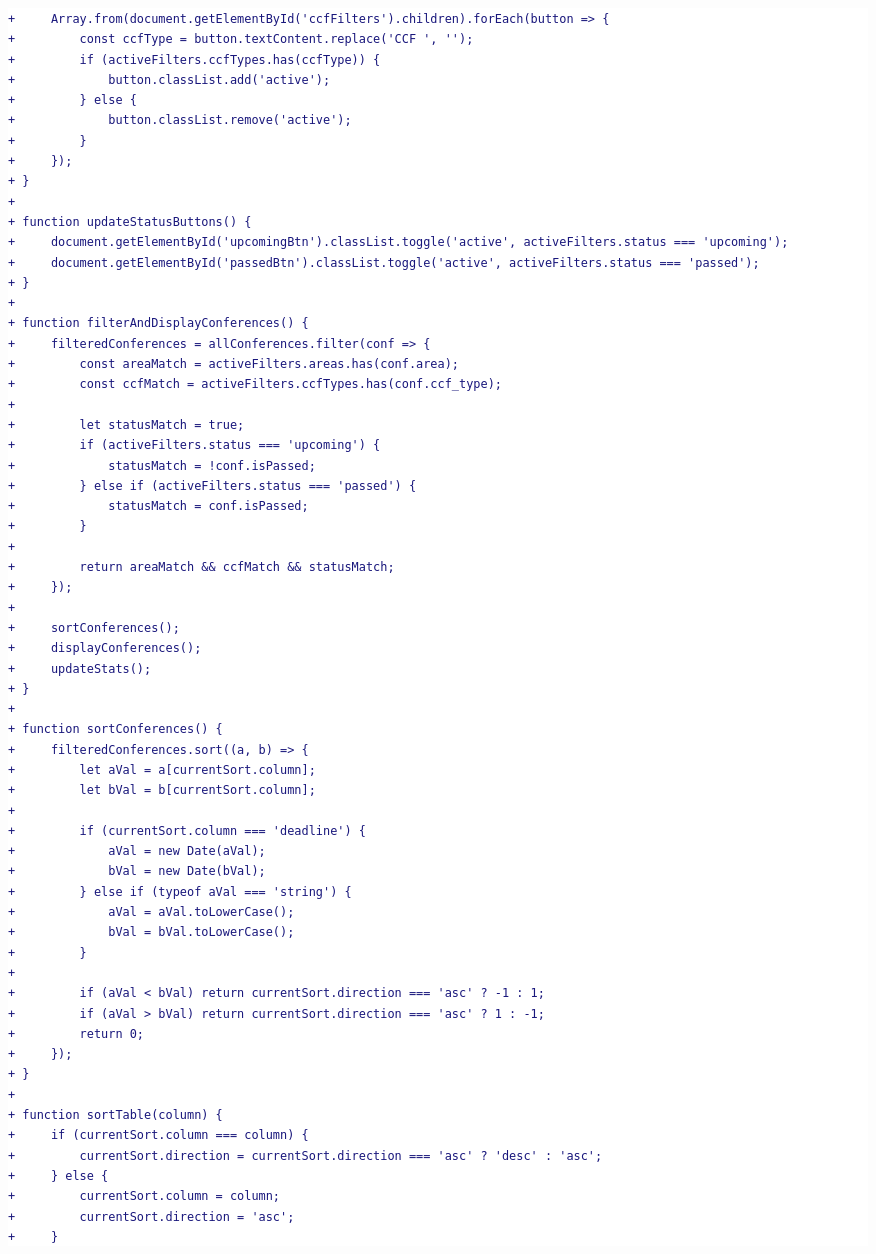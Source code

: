 ```diff
+     Array.from(document.getElementById('ccfFilters').children).forEach(button => {
+         const ccfType = button.textContent.replace('CCF ', '');
+         if (activeFilters.ccfTypes.has(ccfType)) {
+             button.classList.add('active');
+         } else {
+             button.classList.remove('active');
+         }
+     });
+ }
+ 
+ function updateStatusButtons() {
+     document.getElementById('upcomingBtn').classList.toggle('active', activeFilters.status === 'upcoming');
+     document.getElementById('passedBtn').classList.toggle('active', activeFilters.status === 'passed');
+ }
+ 
+ function filterAndDisplayConferences() {
+     filteredConferences = allConferences.filter(conf => {
+         const areaMatch = activeFilters.areas.has(conf.area);
+         const ccfMatch = activeFilters.ccfTypes.has(conf.ccf_type);
+         
+         let statusMatch = true;
+         if (activeFilters.status === 'upcoming') {
+             statusMatch = !conf.isPassed;
+         } else if (activeFilters.status === 'passed') {
+             statusMatch = conf.isPassed;
+         }
+         
+         return areaMatch && ccfMatch && statusMatch;
+     });
+ 
+     sortConferences();
+     displayConferences();
+     updateStats();
+ }
+ 
+ function sortConferences() {
+     filteredConferences.sort((a, b) => {
+         let aVal = a[currentSort.column];
+         let bVal = b[currentSort.column];
+ 
+         if (currentSort.column === 'deadline') {
+             aVal = new Date(aVal);
+             bVal = new Date(bVal);
+         } else if (typeof aVal === 'string') {
+             aVal = aVal.toLowerCase();
+             bVal = bVal.toLowerCase();
+         }
+ 
+         if (aVal < bVal) return currentSort.direction === 'asc' ? -1 : 1;
+         if (aVal > bVal) return currentSort.direction === 'asc' ? 1 : -1;
+         return 0;
+     });
+ }
+ 
+ function sortTable(column) {
+     if (currentSort.column === column) {
+         currentSort.direction = currentSort.direction === 'asc' ? 'desc' : 'asc';
+     } else {
+         currentSort.column = column;
+         currentSort.direction = 'asc';
+     }
```